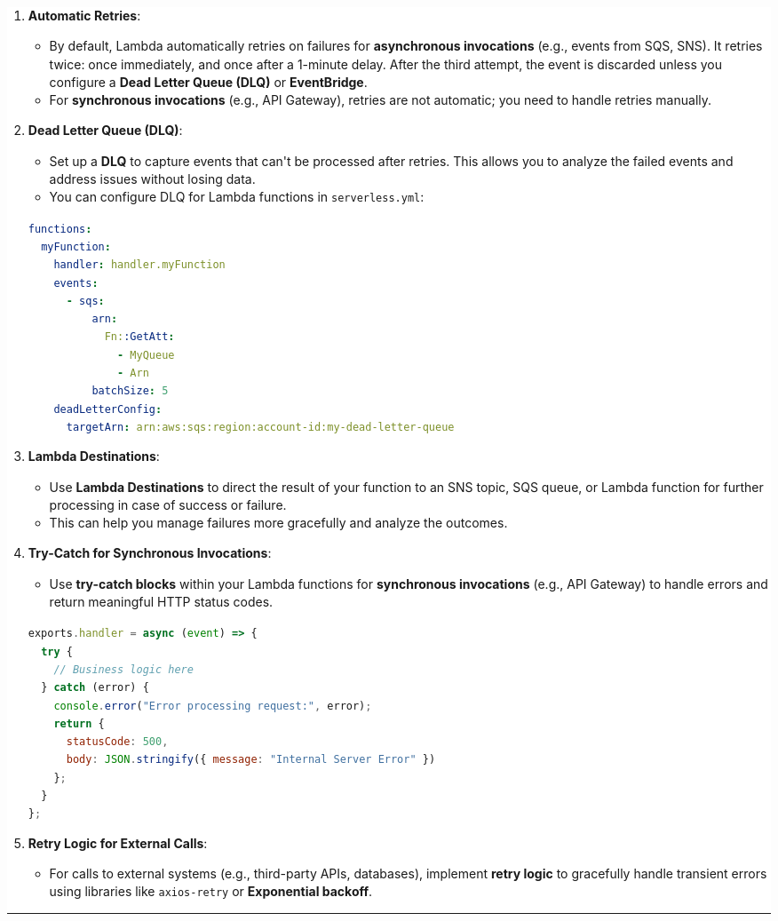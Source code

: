   1. **Automatic Retries**:
     - By default, Lambda automatically retries on failures for **asynchronous invocations** (e.g., events from SQS, SNS). It retries twice: once immediately, and once after a 1-minute delay. After the third attempt, the event is discarded unless you configure a **Dead Letter Queue (DLQ)** or **EventBridge**.
     - For **synchronous invocations** (e.g., API Gateway), retries are not automatic; you need to handle retries manually.

  2. **Dead Letter Queue (DLQ)**:
     - Set up a **DLQ** to capture events that can't be processed after retries. This allows you to analyze the failed events and address issues without losing data.
     - You can configure DLQ for Lambda functions in `serverless.yml`:
     ```yaml
     functions:
       myFunction:
         handler: handler.myFunction
         events:
           - sqs:
               arn:
                 Fn::GetAtt:
                   - MyQueue
                   - Arn
               batchSize: 5
         deadLetterConfig:
           targetArn: arn:aws:sqs:region:account-id:my-dead-letter-queue
     ```

  3. **Lambda Destinations**:
     - Use **Lambda Destinations** to direct the result of your function to an SNS topic, SQS queue, or Lambda function for further processing in case of success or failure.
     - This can help you manage failures more gracefully and analyze the outcomes.

  4. **Try-Catch for Synchronous Invocations**:
     - Use **try-catch blocks** within your Lambda functions for **synchronous invocations** (e.g., API Gateway) to handle errors and return meaningful HTTP status codes.
     ```javascript
     exports.handler = async (event) => {
       try {
         // Business logic here
       } catch (error) {
         console.error("Error processing request:", error);
         return {
           statusCode: 500,
           body: JSON.stringify({ message: "Internal Server Error" })
         };
       }
     };
     ```

  5. **Retry Logic for External Calls**:
     - For calls to external systems (e.g., third-party APIs, databases), implement **retry logic** to gracefully handle transient errors using libraries like `axios-retry` or **Exponential backoff**.

---